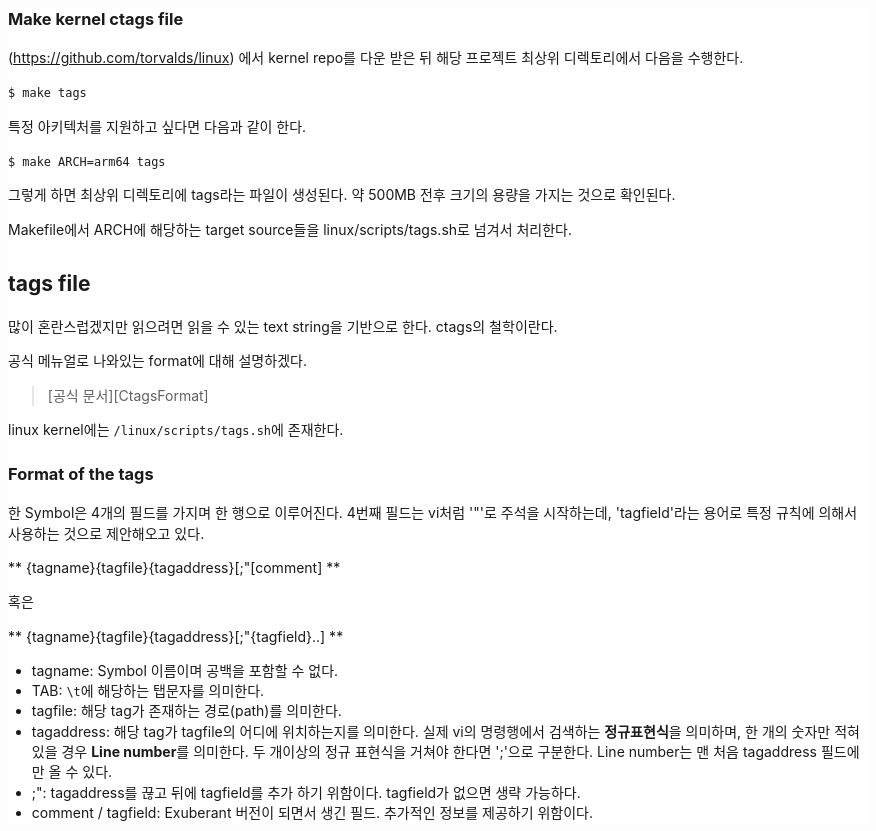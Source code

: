 
### Make kernel ctags file

(https://github.com/torvalds/linux) 에서 kernel repo를 다운 받은 뒤
해당 프로젝트 최상위 디렉토리에서 다음을 수행한다.

``` sh
$ make tags
```

특정 아키텍처를 지원하고 싶다면 다음과 같이 한다.

``` sh
$ make ARCH=arm64 tags
```

그렇게 하면 최상위 디렉토리에 tags라는 파일이 생성된다. 약 500MB 전후 크기의
용량을 가지는 것으로 확인된다.

Makefile에서 ARCH에 해당하는 target source들을 linux/scripts/tags.sh로 넘겨서
처리한다.



## tags file

많이 혼란스럽겠지만 읽으려면 읽을 수 있는 text string을 기반으로 한다.
ctags의 철학이란다.

공식 메뉴얼로 나와있는 format에 대해 설명하겠다.
> [공식 문서][CtagsFormat]

linux kernel에는 `/linux/scripts/tags.sh`에 존재한다.

### Format of the tags

한 Symbol은 4개의 필드를 가지며 한 행으로 이루어진다.
4번째 필드는 vi처럼 '"'로 주석을 시작하는데, 'tagfield'라는 용어로
특정 규칙에 의해서 사용하는 것으로 제안해오고 있다.

** {tagname}<TAB>{tagfile}<TAB>{tagaddress}[;"[comment] **

혹은

** {tagname}<TAB>{tagfile}<TAB>{tagaddress}[;"<TAB>{tagfield}..] **

- tagname: Symbol 이름이며 공백을 포함할 수 없다.
- TAB: `\t`에 해당하는 탭문자를 의미한다.
- tagfile: 해당 tag가 존재하는 경로(path)를 의미한다.
- tagaddress: 해당 tag가 tagfile의 어디에 위치하는지를 의미한다.
실제 vi의 명령행에서 검색하는 **정규표현식**을 의미하며,
한 개의 숫자만 적혀 있을 경우 **Line number**를 의미한다.
두 개이상의 정규 표현식을 거쳐야 한다면 ';'으로 구분한다. Line number는
맨 처음 tagaddress 필드에만 올 수 있다.
- ;": tagaddress를 끊고 뒤에 tagfield를 추가 하기 위함이다.
tagfield가 없으면 생략 가능하다.
- comment / tagfield: Exuberant 버전이 되면서 생긴 필드. 추가적인 정보를 제공하기 위함이다.
